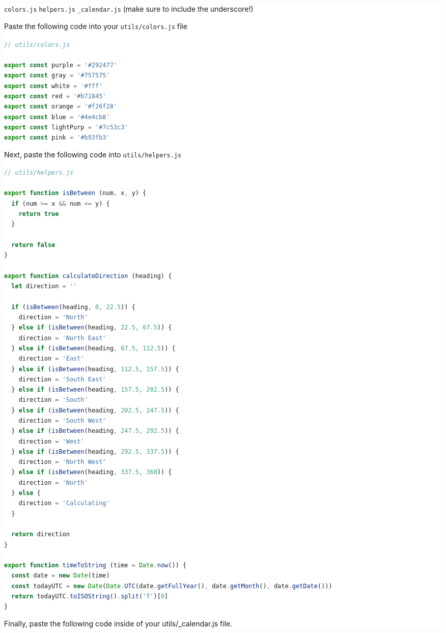 `colors.js`
`helpers.js`
`_calendar.js` (make sure to include the underscore!)

Paste the following code into your `utils/colors.js` file

```javascript
// utils/colors.js

export const purple = '#292477'
export const gray = '#757575'
export const white = '#fff'
export const red = '#b71845'
export const orange = '#f26f28'
export const blue = '#4e4cb8'
export const lightPurp = '#7c53c3'
export const pink = '#b93fb3'
```
Next, paste the following code into `utils/helpers.js`

```javascript
// utils/helpers.js

export function isBetween (num, x, y) {
  if (num >= x && num <= y) {
    return true
  }

  return false
}

export function calculateDirection (heading) {
  let direction = ''

  if (isBetween(heading, 0, 22.5)) {
    direction = 'North'
  } else if (isBetween(heading, 22.5, 67.5)) {
    direction = 'North East'
  } else if (isBetween(heading, 67.5, 112.5)) {
    direction = 'East'
  } else if (isBetween(heading, 112.5, 157.5)) {
    direction = 'South East'
  } else if (isBetween(heading, 157.5, 202.5)) {
    direction = 'South'
  } else if (isBetween(heading, 202.5, 247.5)) {
    direction = 'South West'
  } else if (isBetween(heading, 247.5, 292.5)) {
    direction = 'West'
  } else if (isBetween(heading, 292.5, 337.5)) {
    direction = 'North West'
  } else if (isBetween(heading, 337.5, 360)) {
    direction = 'North'
  } else {
    direction = 'Calculating'
  }

  return direction
}

export function timeToString (time = Date.now()) {
  const date = new Date(time)
  const todayUTC = new Date(Date.UTC(date.getFullYear(), date.getMonth(), date.getDate()))
  return todayUTC.toISOString().split('T')[0]
}
```
Finally, paste the following code inside of your utils/_calendar.js file.
